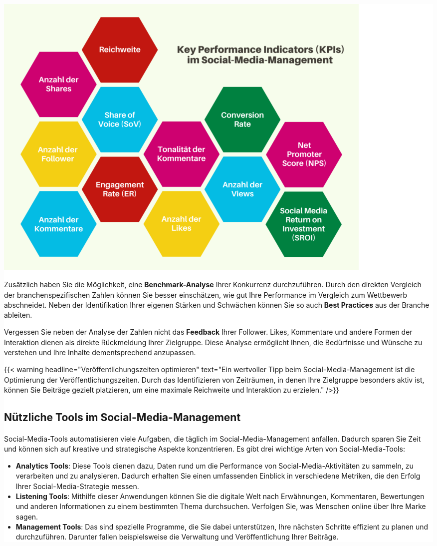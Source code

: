 ![Key Performance Indicators im Social-Media-Marketing.](KPIs-711x533.png)

Zusätzlich haben Sie die Möglichkeit, eine **Benchmark-Analyse** Ihrer Konkurrenz durchzuführen. Durch den direkten Vergleich der branchenspezifischen Zahlen können Sie besser einschätzen, wie gut Ihre Performance im Vergleich zum Wettbewerb abschneidet. Neben der Identifikation Ihrer eigenen Stärken und Schwächen können Sie so auch **Best Practices** aus der Branche ableiten.

Vergessen Sie neben der Analyse der Zahlen nicht das **Feedback** Ihrer Follower. Likes, Kommentare und andere Formen der Interaktion dienen als direkte Rückmeldung Ihrer Zielgruppe. Diese Analyse ermöglicht Ihnen, die Bedürfnisse und Wünsche zu verstehen und Ihre Inhalte dementsprechend anzupassen.

{{< warning headline="Veröffentlichungszeiten optimieren" text="Ein wertvoller Tipp beim Social-Media-Management ist die Optimierung der Veröffentlichungszeiten. Durch das Identifizieren von Zeiträumen, in denen Ihre Zielgruppe besonders aktiv ist, können Sie Beiträge gezielt platzieren, um eine maximale Reichweite und Interaktion zu erzielen." />}}

## Nützliche Tools im Social-Media-Management

Social-Media-Tools automatisieren viele Aufgaben, die täglich im Social-Media-Management anfallen. Dadurch sparen Sie Zeit und können sich auf kreative und strategische Aspekte konzentrieren. Es gibt drei wichtige Arten von Social-Media-Tools:

- **Analytics Tools**: Diese Tools dienen dazu, Daten rund um die Performance von Social-Media-Aktivitäten zu sammeln, zu verarbeiten und zu analysieren. Dadurch erhalten Sie einen umfassenden Einblick in verschiedene Metriken, die den Erfolg Ihrer Social-Media-Strategie messen.
- **Listening Tools**: Mithilfe dieser Anwendungen können Sie die digitale Welt nach Erwähnungen, Kommentaren, Bewertungen und anderen Informationen zu einem bestimmten Thema durchsuchen. Verfolgen Sie, was Menschen online über Ihre Marke sagen.
- **Management Tools**: Das sind spezielle Programme, die Sie dabei unterstützen, Ihre nächsten Schritte effizient zu planen und durchzuführen. Darunter fallen beispielsweise die Verwaltung und Veröffentlichung Ihrer Beiträge.
